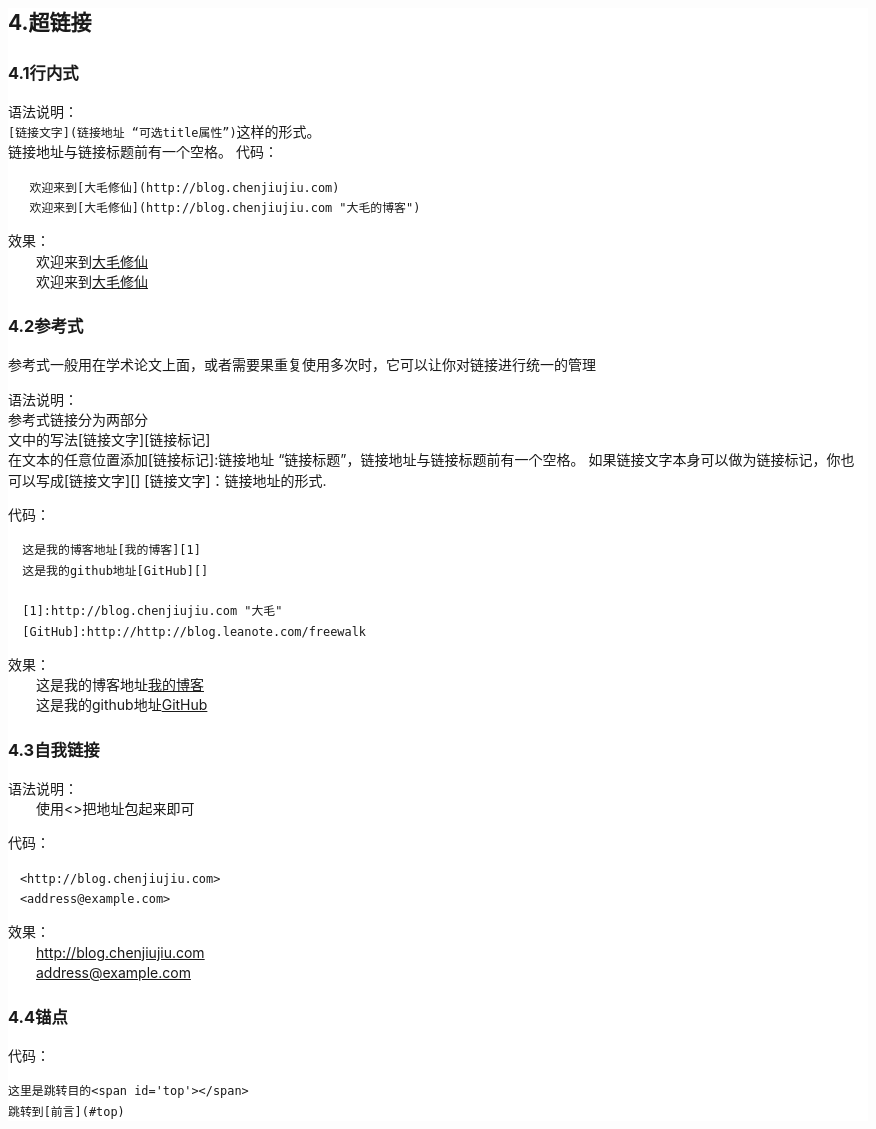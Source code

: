 
## 4.超链接
### 4.1行内式
语法说明：  
`[链接文字](链接地址 “可选title属性”)`这样的形式。  
链接地址与链接标题前有一个空格。
代码：
```
   欢迎来到[大毛修仙](http://blog.chenjiujiu.com)
   欢迎来到[大毛修仙](http://blog.chenjiujiu.com "大毛的博客")
```
效果：  
　　欢迎来到[大毛修仙](http://blog.chenjiujiu.com)  
　　欢迎来到[大毛修仙](http://blog.chenjiujiu.com "大毛的博客")

### 4.2参考式
参考式一般用在学术论文上面，或者需要果重复使用多次时，它可以让你对链接进行统一的管理  

语法说明：   
参考式链接分为两部分  
文中的写法[链接文字][链接标记]  
在文本的任意位置添加[链接标记]:链接地址 “链接标题”，链接地址与链接标题前有一个空格。
如果链接文字本身可以做为链接标记，你也可以写成[链接文字][] 
[链接文字]：链接地址的形式.

代码：
```
  这是我的博客地址[我的博客][1]
  这是我的github地址[GitHub][]

  [1]:http://blog.chenjiujiu.com "大毛"
  [GitHub]:http://http://blog.leanote.com/freewalk
```
效果：  
　　这是我的博客地址[我的博客][1]  
　　这是我的github地址[GitHub][]

  [1]:http://blog.chenjiujiu.com "大毛"
  [GitHub]:http://http://blog.leanote.com/freewalk

### 4.3自我链接
语法说明：  
　　使用<>把地址包起来即可  

代码：  
```
　<http://blog.chenjiujiu.com>
　<address@example.com>
```
效果：  
　　<http://blog.chenjiujiu.com>  
　　<address@example.com>
### 4.4锚点  
代码：
```
这里是跳转目的<span id='top'></span>
跳转到[前言](#top)
```
